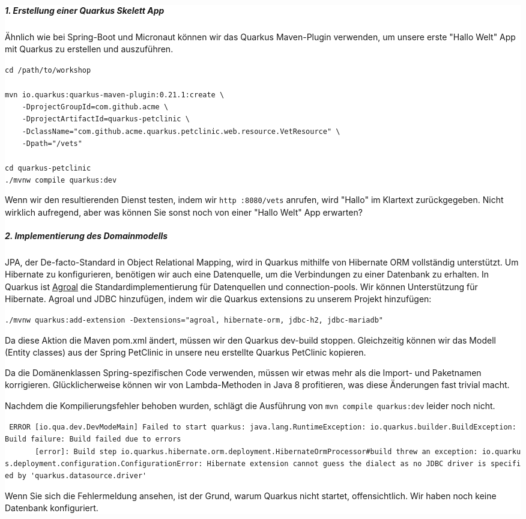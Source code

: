 ##### 1. Erstellung einer Quarkus Skelett App
Ähnlich wie bei Spring-Boot und Micronaut können wir das Quarkus Maven-Plugin verwenden,
um unsere erste "Hallo Welt" App mit Quarkus zu erstellen und auszuführen.

```shell script
cd /path/to/workshop

mvn io.quarkus:quarkus-maven-plugin:0.21.1:create \
    -DprojectGroupId=com.github.acme \
    -DprojectArtifactId=quarkus-petclinic \
    -DclassName="com.github.acme.quarkus.petclinic.web.resource.VetResource" \
    -Dpath="/vets"

cd quarkus-petclinic
./mvnw compile quarkus:dev
```

Wenn wir den resultierenden Dienst testen, indem wir `http :8080/vets` anrufen, wird "Hallo" im
Klartext zurückgegeben. Nicht wirklich aufregend, aber was können Sie sonst noch
von einer "Hallo Welt" App erwarten?


##### 2. Implementierung des Domainmodells
JPA, der De-facto-Standard in Object Relational Mapping, wird in Quarkus mithilfe
von Hibernate ORM vollständig unterstützt. Um Hibernate zu konfigurieren, benötigen
wir auch eine Datenquelle, um die Verbindungen zu einer Datenbank zu erhalten.
In Quarkus ist [Agroal](https://agroal.github.io/) die Standardimplementierung
für Datenquellen und connection-pools. Wir können Unterstützung für Hibernate. Agroal
und JDBC hinzufügen, indem wir die Quarkus extensions zu unserem Projekt hinzufügen:


```shell script
./mvnw quarkus:add-extension -Dextensions="agroal, hibernate-orm, jdbc-h2, jdbc-mariadb"
```

Da diese Aktion die Maven pom.xml ändert, müssen wir den Quarkus dev-build stoppen.
Gleichzeitig können wir das Modell (Entity classes) aus der Spring PetClinic in unsere
neu erstellte Quarkus PetClinic kopieren.

Da die Domänenklassen Spring-spezifischen Code verwenden, müssen wir etwas mehr als
die Import- und Paketnamen korrigieren. Glücklicherweise können wir von
Lambda-Methoden in Java 8 profitieren, was diese Änderungen fast trivial macht.

Nachdem die Kompilierungsfehler behoben wurden, schlägt die Ausführung
von `mvn compile quarkus:dev` leider noch nicht.

```
 ERROR [io.qua.dev.DevModeMain] Failed to start quarkus: java.lang.RuntimeException: io.quarkus.builder.BuildException: Build failure: Build failed due to errors
       [error]: Build step io.quarkus.hibernate.orm.deployment.HibernateOrmProcessor#build threw an exception: io.quarkus.deployment.configuration.ConfigurationError: Hibernate extension cannot guess the dialect as no JDBC driver is specified by 'quarkus.datasource.driver'
```
Wenn Sie sich die Fehlermeldung ansehen, ist der Grund, warum Quarkus
nicht startet, offensichtlich. Wir haben noch keine Datenbank konfiguriert.

